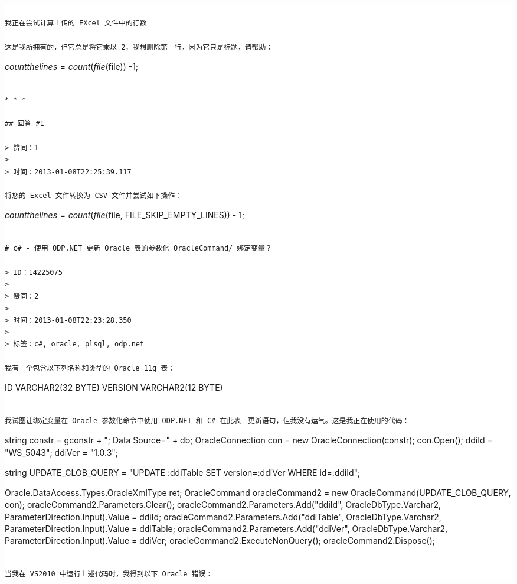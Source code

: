 ```

我正在尝试计算上传的 EXcel 文件中的行数

这是我所拥有的，但它总是将它乘以 2，我想删除第一行，因为它只是标题，请帮助：

```
$countthelines= count(file($file)) -1; 
```

* * *

## 回答 #1

> 赞同：1
> 
> 时间：2013-01-08T22:25:39.117

将您的 Excel 文件转换为 CSV 文件并尝试如下操作：

```
$countthelines = count(file($file, FILE_SKIP_EMPTY_LINES)) - 1; 
```

# c# - 使用 ODP.NET 更新 Oracle 表的参数化 OracleCommand/ 绑定变量？

> ID：14225075
> 
> 赞同：2
> 
> 时间：2013-01-08T22:23:28.350
> 
> 标签：c#, oracle, plsql, odp.net

我有一个包含以下列名称和类型的 Oracle 11g 表：

```
ID VARCHAR2(32 BYTE)
VERSION VARCHAR2(12 BYTE) 
```

我试图让绑定变量在 Oracle 参数化命令中使用 ODP.NET 和 C# 在此表上更新语句，但我没有运气。这是我正在使用的代码：

```
string constr = gconstr + "; Data Source=" + db;
OracleConnection con = new OracleConnection(constr);
con.Open();
ddiId = "WS_5043";
ddiVer = "1.0.3";

string UPDATE_CLOB_QUERY = "UPDATE :ddiTable SET version=:ddiVer WHERE id=:ddiId";

Oracle.DataAccess.Types.OracleXmlType ret;
OracleCommand oracleCommand2 = new OracleCommand(UPDATE_CLOB_QUERY, con);
oracleCommand2.Parameters.Clear();
oracleCommand2.Parameters.Add("ddiId", OracleDbType.Varchar2, ParameterDirection.Input).Value = ddiId;
oracleCommand2.Parameters.Add("ddiTable", OracleDbType.Varchar2, ParameterDirection.Input).Value = ddiTable;
oracleCommand2.Parameters.Add("ddiVer", OracleDbType.Varchar2, ParameterDirection.Input).Value = ddiVer;
oracleCommand2.ExecuteNonQuery();
oracleCommand2.Dispose(); 
```

当我在 VS2010 中运行上述代码时，我得到以下 Oracle 错误：
```
